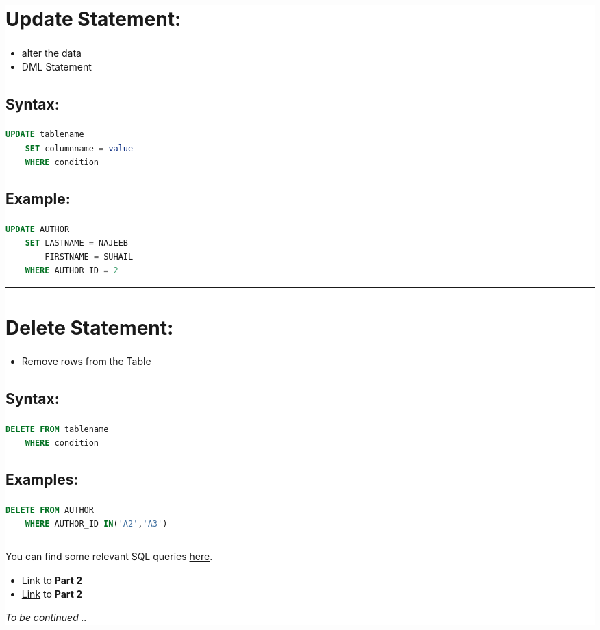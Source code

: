 # Update Statement:

- alter the data
- DML Statement

## Syntax:

```sql
UPDATE tablename
    SET columnname = value
    WHERE condition
```

## Example:

```sql
UPDATE AUTHOR
    SET LASTNAME = NAJEEB
        FIRSTNAME = SUHAIL
    WHERE AUTHOR_ID = 2
```
---

# Delete Statement:

- Remove rows from the Table

## Syntax:

```sql
DELETE FROM tablename
    WHERE condition
```
## Examples:
```sql
DELETE FROM AUTHOR
    WHERE AUTHOR_ID IN('A2','A3')
```

---
You can find some relevant SQL queries [here](https://github.com/suhailnajeeb/learning-sql/blob/master/problems/problemset_1.sql).

- [Link](/post/sql-fundamentals-part-2) to **Part 2**
- [Link](/post/sql-fundamentals-part-3) to **Part 2**

*To be continued ..*